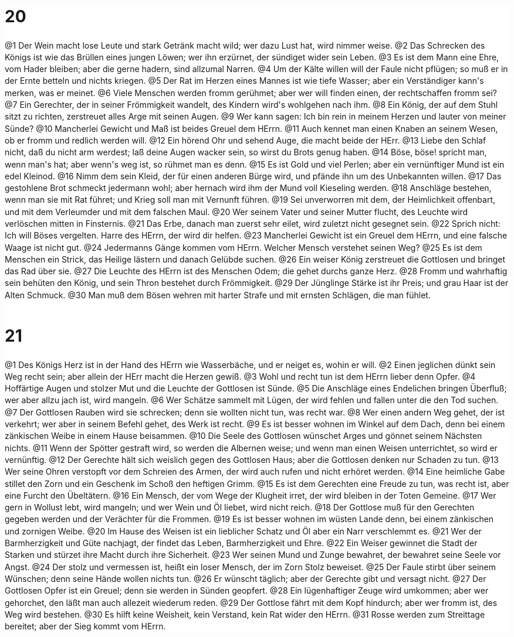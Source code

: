 # 20
@1 Der Wein macht lose Leute und stark Getränk macht wild; wer dazu Lust hat, wird nimmer weise. @2 Das Schrecken des Königs ist wie das Brüllen eines jungen Löwen; wer ihn erzürnet, der sündiget wider sein Leben. @3 Es ist dem Mann eine Ehre, vom Hader bleiben; aber die gerne hadern, sind allzumal Narren. @4 Um der Kälte willen will der Faule nicht pflügen; so muß er in der Ernte betteln und nichts kriegen. @5 Der Rat im Herzen eines Mannes ist wie tiefe Wasser; aber ein Verständiger kann's merken, was er meinet. @6 Viele Menschen werden fromm gerühmet; aber wer will finden einen, der rechtschaffen fromm sei? @7 Ein Gerechter, der in seiner Frömmigkeit wandelt, des Kindern wird's wohlgehen nach ihm. @8 Ein König, der auf dem Stuhl sitzt zu richten, zerstreuet alles Arge mit seinen Augen. @9 Wer kann sagen: Ich bin rein in meinem Herzen und lauter von meiner Sünde? @10 Mancherlei Gewicht und Maß ist beides Greuel dem HErrn. @11 Auch kennet man einen Knaben an seinem Wesen, ob er fromm und redlich werden will. @12 Ein hörend Ohr und sehend Auge, die macht beide der HErr. @13 Liebe den Schlaf nicht, daß du nicht arm werdest; laß deine Augen wacker sein, so wirst du Brots genug haben. @14 Böse, böse! spricht man, wenn man's hat; aber wenn's weg ist, so rühmet man es denn. @15 Es ist Gold und viel Perlen; aber ein vernünftiger Mund ist ein edel Kleinod. @16 Nimm dem sein Kleid, der für einen anderen Bürge wird, und pfände ihn um des Unbekannten willen. @17 Das gestohlene Brot schmeckt jedermann wohl; aber hernach wird ihm der Mund voll Kieseling werden. @18 Anschläge bestehen, wenn man sie mit Rat führet; und Krieg soll man mit Vernunft führen. @19 Sei unverworren mit dem, der Heimlichkeit offenbart, und mit dem Verleumder und mit dem falschen Maul. @20 Wer seinem Vater und seiner Mutter flucht, des Leuchte wird verlöschen mitten in Finsternis. @21 Das Erbe, danach man zuerst sehr eilet, wird zuletzt nicht gesegnet sein. @22 Sprich nicht: Ich will Böses vergelten. Harre des HErrn, der wird dir helfen. @23 Mancherlei Gewicht ist ein Greuel dem HErrn, und eine falsche Waage ist nicht gut. @24 Jedermanns Gänge kommen vom HErrn. Welcher Mensch verstehet seinen Weg? @25 Es ist dem Menschen ein Strick, das Heilige lästern und danach Gelübde suchen. @26 Ein weiser König zerstreuet die Gottlosen und bringet das Rad über sie. @27 Die Leuchte des HErrn ist des Menschen Odem; die gehet durchs ganze Herz. @28 Fromm und wahrhaftig sein behüten den König, und sein Thron bestehet durch Frömmigkeit. @29 Der Jünglinge Stärke ist ihr Preis; und grau Haar ist der Alten Schmuck. @30 Man muß dem Bösen wehren mit harter Strafe und mit ernsten Schlägen, die man fühlet.

# 21
@1 Des Königs Herz ist in der Hand des HErrn wie Wasserbäche, und er neiget es, wohin er will. @2 Einen jeglichen dünkt sein Weg recht sein; aber allein der HErr macht die Herzen gewiß. @3 Wohl und recht tun ist dem HErrn lieber denn Opfer. @4 Hoffärtige Augen und stolzer Mut und die Leuchte der Gottlosen ist Sünde. @5 Die Anschläge eines Endelichen bringen Überfluß; wer aber allzu jach ist, wird mangeln. @6 Wer Schätze sammelt mit Lügen, der wird fehlen und fallen unter die den Tod suchen. @7 Der Gottlosen Rauben wird sie schrecken; denn sie wollten nicht tun, was recht war. @8 Wer einen andern Weg gehet, der ist verkehrt; wer aber in seinem Befehl gehet, des Werk ist recht. @9 Es ist besser wohnen im Winkel auf dem Dach, denn bei einem zänkischen Weibe in einem Hause beisammen. @10 Die Seele des Gottlosen wünschet Arges und gönnet seinem Nächsten nichts. @11 Wenn der Spötter gestraft wird, so werden die Albernen weise; und wenn man einen Weisen unterrichtet, so wird er vernünftig. @12 Der Gerechte hält sich weislich gegen des Gottlosen Haus; aber die Gottlosen denken nur Schaden zu tun. @13 Wer seine Ohren verstopft vor dem Schreien des Armen, der wird auch rufen und nicht erhöret werden. @14 Eine heimliche Gabe stillet den Zorn und ein Geschenk im Schoß den heftigen Grimm. @15 Es ist dem Gerechten eine Freude zu tun, was recht ist, aber eine Furcht den Übeltätern. @16 Ein Mensch, der vom Wege der Klugheit irret, der wird bleiben in der Toten Gemeine. @17 Wer gern in Wollust lebt, wird mangeln; und wer Wein und Öl liebet, wird nicht reich. @18 Der Gottlose muß für den Gerechten gegeben werden und der Verächter für die Frommen. @19 Es ist besser wohnen im wüsten Lande denn, bei einem zänkischen und zornigen Weibe. @20 Im Hause des Weisen ist ein lieblicher Schatz und Öl aber ein Narr verschlemmt es. @21 Wer der Barmherzigkeit und Güte nachjagt, der findet das Leben, Barmherzigkeit und Ehre. @22 Ein Weiser gewinnet die Stadt der Starken und stürzet ihre Macht durch ihre Sicherheit. @23 Wer seinen Mund und Zunge bewahret, der bewahret seine Seele vor Angst. @24 Der stolz und vermessen ist, heißt ein loser Mensch, der im Zorn Stolz beweiset. @25 Der Faule stirbt über seinem Wünschen; denn seine Hände wollen nichts tun. @26 Er wünscht täglich; aber der Gerechte gibt und versagt nicht. @27 Der Gottlosen Opfer ist ein Greuel; denn sie werden in Sünden geopfert. @28 Ein lügenhaftiger Zeuge wird umkommen; aber wer gehorchet, den läßt man auch allezeit wiederum reden. @29 Der Gottlose fährt mit dem Kopf hindurch; aber wer fromm ist, des Weg wird bestehen. @30 Es hilft keine Weisheit, kein Verstand, kein Rat wider den HErrn. @31 Rosse werden zum Streittage bereitet; aber der Sieg kommt vom HErrn.

